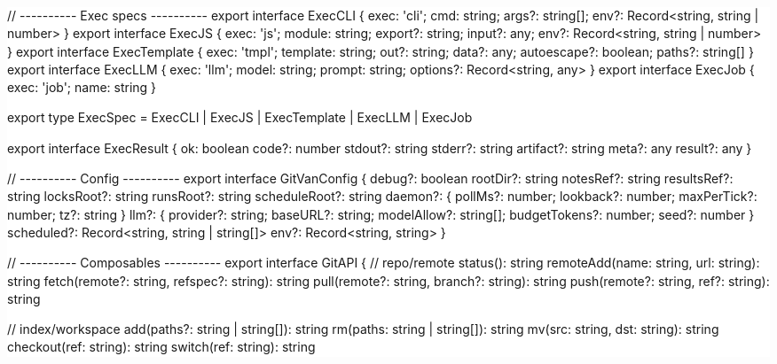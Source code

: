 // ---------- Exec specs ----------
export interface ExecCLI { exec: 'cli'; cmd: string; args?: string[]; env?: Record<string, string | number> }
export interface ExecJS { exec: 'js'; module: string; export?: string; input?: any; env?: Record<string, string | number> }
export interface ExecTemplate { exec: 'tmpl'; template: string; out?: string; data?: any; autoescape?: boolean; paths?: string[] }
export interface ExecLLM { exec: 'llm'; model: string; prompt: string; options?: Record<string, any> }
export interface ExecJob { exec: 'job'; name: string }

export type ExecSpec = ExecCLI | ExecJS | ExecTemplate | ExecLLM | ExecJob

export interface ExecResult {
  ok: boolean
  code?: number
  stdout?: string
  stderr?: string
  artifact?: string
  meta?: any
  result?: any
}

// ---------- Config ----------
export interface GitVanConfig {
  debug?: boolean
  rootDir?: string
  notesRef?: string
  resultsRef?: string
  locksRoot?: string
  runsRoot?: string
  scheduleRoot?: string
  daemon?: { pollMs?: number; lookback?: number; maxPerTick?: number; tz?: string }
  llm?: { provider?: string; baseURL?: string; modelAllow?: string[]; budgetTokens?: number; seed?: number }
  scheduled?: Record<string, string | string[]>
  env?: Record<string, string>
}

// ---------- Composables ----------
export interface GitAPI {
  // repo/remote
  status(): string
  remoteAdd(name: string, url: string): string
  fetch(remote?: string, refspec?: string): string
  pull(remote?: string, branch?: string): string
  push(remote?: string, ref?: string): string

  // index/workspace
  add(paths?: string | string[]): string
  rm(paths: string | string[]): string
  mv(src: string, dst: string): string
  checkout(ref: string): string
  switch(ref: string): string
